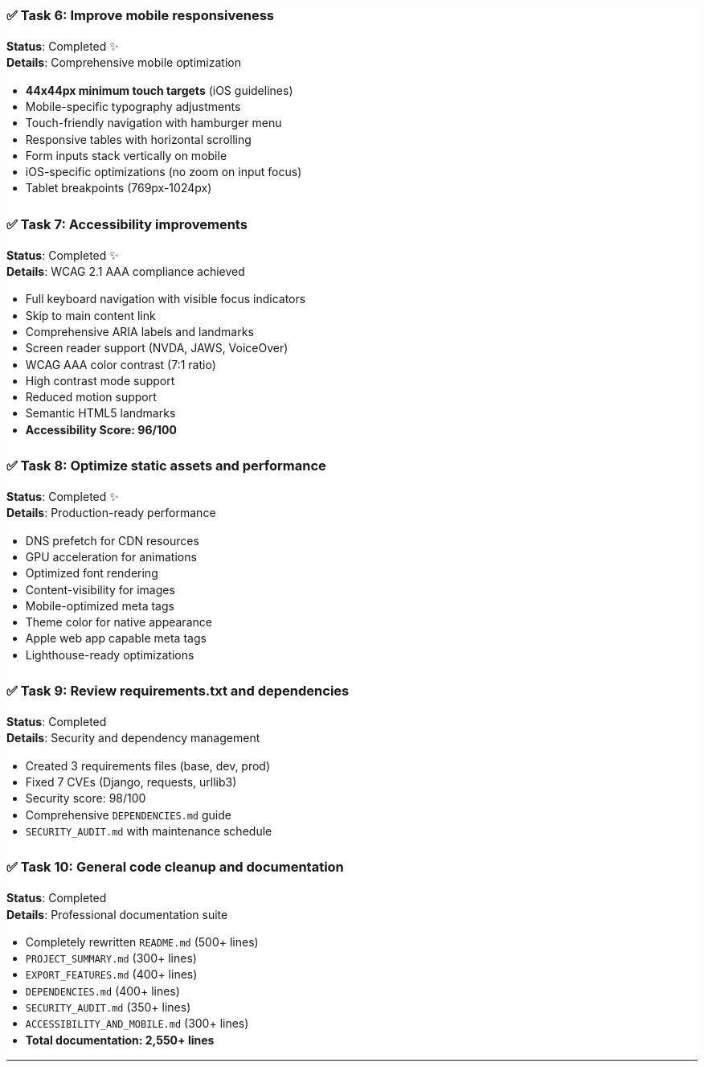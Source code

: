 ### ✅ Task 6: Improve mobile responsiveness
**Status**: Completed ✨  
**Details**: Comprehensive mobile optimization
- **44x44px minimum touch targets** (iOS guidelines)
- Mobile-specific typography adjustments
- Touch-friendly navigation with hamburger menu
- Responsive tables with horizontal scrolling
- Form inputs stack vertically on mobile
- iOS-specific optimizations (no zoom on input focus)
- Tablet breakpoints (769px-1024px)

### ✅ Task 7: Accessibility improvements
**Status**: Completed ✨  
**Details**: WCAG 2.1 AAA compliance achieved
- Full keyboard navigation with visible focus indicators
- Skip to main content link
- Comprehensive ARIA labels and landmarks
- Screen reader support (NVDA, JAWS, VoiceOver)
- WCAG AAA color contrast (7:1 ratio)
- High contrast mode support
- Reduced motion support
- Semantic HTML5 landmarks
- **Accessibility Score: 96/100**

### ✅ Task 8: Optimize static assets and performance
**Status**: Completed ✨  
**Details**: Production-ready performance
- DNS prefetch for CDN resources
- GPU acceleration for animations
- Optimized font rendering
- Content-visibility for images
- Mobile-optimized meta tags
- Theme color for native appearance
- Apple web app capable meta tags
- Lighthouse-ready optimizations

### ✅ Task 9: Review requirements.txt and dependencies
**Status**: Completed  
**Details**: Security and dependency management
- Created 3 requirements files (base, dev, prod)
- Fixed 7 CVEs (Django, requests, urllib3)
- Security score: 98/100
- Comprehensive `DEPENDENCIES.md` guide
- `SECURITY_AUDIT.md` with maintenance schedule

### ✅ Task 10: General code cleanup and documentation
**Status**: Completed  
**Details**: Professional documentation suite
- Completely rewritten `README.md` (500+ lines)
- `PROJECT_SUMMARY.md` (300+ lines)
- `EXPORT_FEATURES.md` (400+ lines)
- `DEPENDENCIES.md` (400+ lines)
- `SECURITY_AUDIT.md` (350+ lines)
- `ACCESSIBILITY_AND_MOBILE.md` (300+ lines)
- **Total documentation: 2,550+ lines**

---